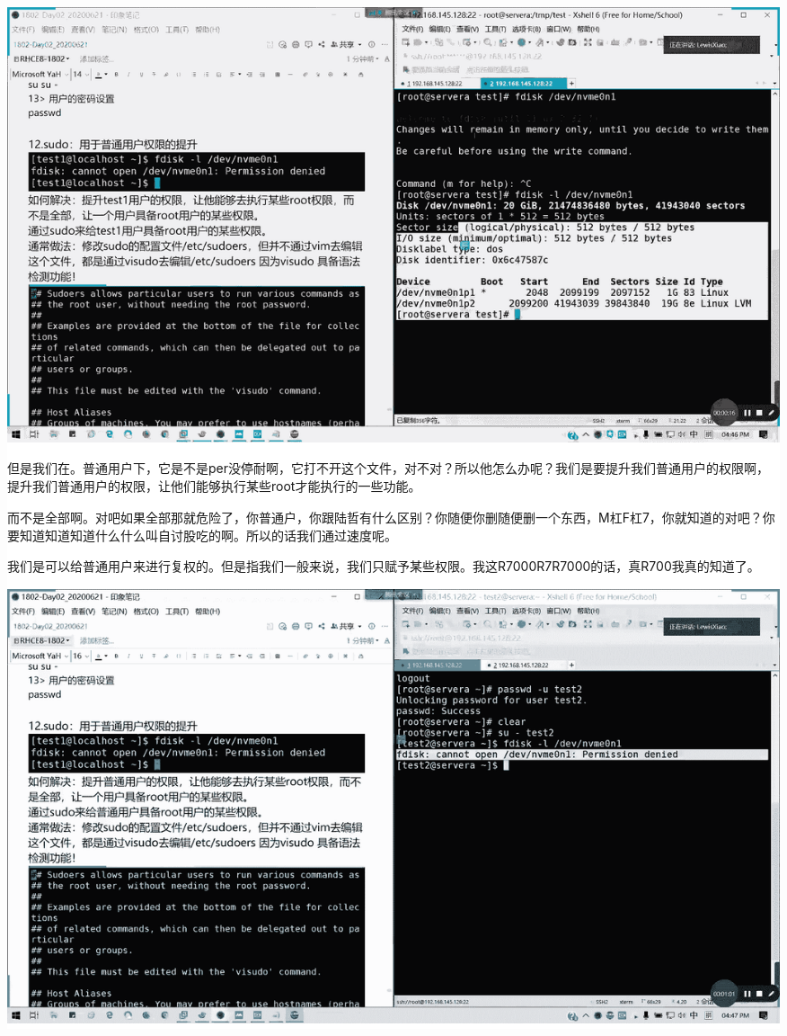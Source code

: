 ![](img/1fa3f790719226f064c8970811cf0ef6_3.png)

但是我们在。普通用户下，它是不是per没停耐啊，它打不开这个文件，对不对？所以他怎么办呢？我们是要提升我们普通用户的权限啊，提升我们普通用户的权限，让他们能够执行某些root才能执行的一些功能。

而不是全部啊。对吧如果全部那就危险了，你普通户，你跟陆哲有什么区别？你随便你删随便删一个东西，M杠F杠7，你就知道的对吧？你要知道知道知道什么什么叫自讨股吃的啊。所以的话我们通过速度呢。

我们是可以给普通用户来进行复权的。但是指我们一般来说，我们只赋予某些权限。我这R7000R7R7000的话，真R700我真的知道了。



![](img/1fa3f790719226f064c8970811cf0ef6_5.png)
